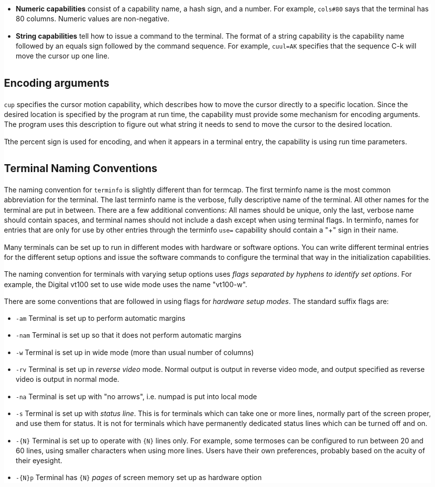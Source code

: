 - **Numeric capabilities** consist of a capability name, a hash sign, and a number. For example, `cols#80` says that the terminal has 80 columns. Numeric values are non-negative.

- **String capabilities** tell how to issue a command to the terminal. The format of a string capability is the capability name followed by an equals sign followed by the command sequence. For example, `cuul=AK` specifies that the sequence C-k will move the cursor up one line.


## Encoding arguments

`cup` specifies the cursor motion capability, which describes how to move the cursor directly to a specific location. Since the desired location is specified by the program at run time, the capability must provide some mechanism for encoding arguments. The program uses this description to figure out what string it needs to send to move the cursor to the desired location.

Tthe percent sign is used for encoding, and when it appears in a terminal entry, the capability is using run time parameters.

## Terminal Naming Conventions

The naming convention for `terminfo` is slightly different than for termcap. The first terminfo name is the most common abbreviation for the terminal. The last terminfo name is the verbose, fully descriptive name of the terminal. All other names for the terminal are put in between. There are a few additional conventions: All names should be unique, only the last, verbose name should contain spaces, and terminal names should not include a dash except when using terminal flags. In terminfo, names for entries that are only for use by other entries through the terminfo `use=` capability should contain a "+" sign in their name.

Many terminals can be set up to run in different modes with hardware or software options. You can write different terminal entries for the different setup options and issue the software commands to configure the terminal that way in the initialization capabilities.

The naming convention for terminals with varying setup options uses *flags separated by hyphens to identify set options*. For example, the Digital vt100 set to use wide mode uses the name "vt100-w".

There are some conventions that are followed in using flags for *hardware setup modes*. The standard suffix flags are:

- `-am` Terminal is set up to perform automatic margins
- `-nam` Terminal is set up so that it does not perform automatic margins
- `-w` Terminal is set up in wide mode (more than usual number of columns)

- `-rv` Terminal is set up in *reverse video* mode. Normal output is output in reverse video mode, and output specified as reverse video is output in normal mode.

- `-na` Terminal is set up with "no arrows", i.e. numpad is put into local mode

- `-s` Terminal is set up with *status line*. This is for terminals which can take one or more lines, normally part of the screen proper, and use them for status. It is not for terminals which have permanently dedicated status lines which can be turned off and on.

- `-{N}` Terminal is set up to operate with `{N}` lines only. For example, some termoses can be configured to run between 20 and 60 lines, using smaller characters when using more lines. Users have their own preferences, probably based on the acuity of their eyesight.

- `-{N}p` Terminal has `{N}` *pages* of screen memory set up as hardware option
